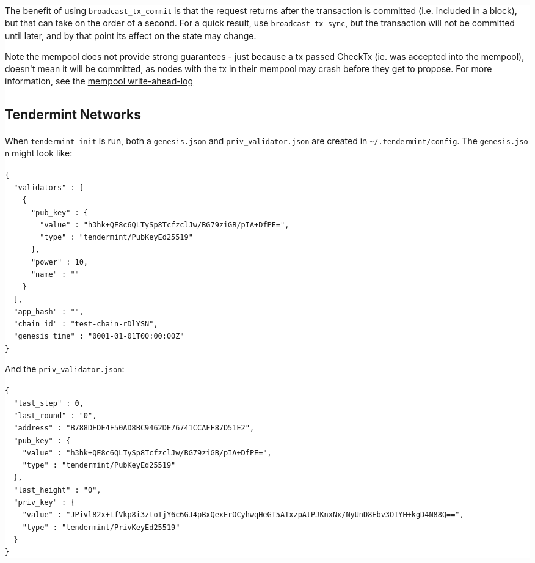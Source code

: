The benefit of using `broadcast_tx_commit` is that the request returns
after the transaction is committed (i.e. included in a block), but that
can take on the order of a second. For a quick result, use
`broadcast_tx_sync`, but the transaction will not be committed until
later, and by that point its effect on the state may change.

Note the mempool does not provide strong guarantees - just because a tx passed
CheckTx (ie. was accepted into the mempool), doesn't mean it will be committed,
as nodes with the tx in their mempool may crash before they get to propose.
For more information, see the [mempool
write-ahead-log](../tendermint-core/running-in-production.md#mempool-wal)

## Tendermint Networks

When `tendermint init` is run, both a `genesis.json` and
`priv_validator.json` are created in `~/.tendermint/config`. The
`genesis.json` might look like:

```
{
  "validators" : [
    {
      "pub_key" : {
        "value" : "h3hk+QE8c6QLTySp8TcfzclJw/BG79ziGB/pIA+DfPE=",
        "type" : "tendermint/PubKeyEd25519"
      },
      "power" : 10,
      "name" : ""
    }
  ],
  "app_hash" : "",
  "chain_id" : "test-chain-rDlYSN",
  "genesis_time" : "0001-01-01T00:00:00Z"
}
```

And the `priv_validator.json`:

```
{
  "last_step" : 0,
  "last_round" : "0",
  "address" : "B788DEDE4F50AD8BC9462DE76741CCAFF87D51E2",
  "pub_key" : {
    "value" : "h3hk+QE8c6QLTySp8TcfzclJw/BG79ziGB/pIA+DfPE=",
    "type" : "tendermint/PubKeyEd25519"
  },
  "last_height" : "0",
  "priv_key" : {
    "value" : "JPivl82x+LfVkp8i3ztoTjY6c6GJ4pBxQexErOCyhwqHeGT5ATxzpAtPJKnxNx/NyUnD8Ebv3OIYH+kgD4N88Q==",
    "type" : "tendermint/PrivKeyEd25519"
  }
}
```
